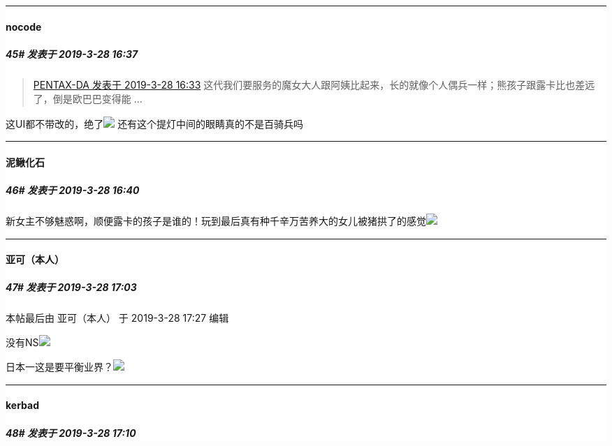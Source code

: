 







-----

####  nocode  
##### 45#       发表于 2019-3-28 16:37



<blockquote><a href="httphttps://bbs.saraba1st.com/2b/forum.php?mod=redirect&amp;goto=findpost&amp;pid=43074102&amp;ptid=1819701" target="_blank">PENTAX-DA 发表于 2019-3-28 16:33</a>
 这代我们要服务的魔女大人跟阿姨比起来，长的就像个人偶兵一样；熊孩子跟露卡比也差远了，倒是欧巴巴变得能 ...</blockquote>
这UI都不带改的，绝了<img src="https://static.saraba1st.com/image/smiley/face2017/068.png" referrerpolicy="no-referrer">
还有这个提灯中间的眼睛真的不是百骑兵吗







-----

####  泥鳅化石  
##### 46#       发表于 2019-3-28 16:40




新女主不够魅惑啊，顺便露卡的孩子是谁的！玩到最后真有种千辛万苦养大的女儿被猪拱了的感觉<img src="https://static.saraba1st.com/image/smiley/face2017/155.png" referrerpolicy="no-referrer">







-----

####  亚可（本人）  
##### 47#       发表于 2019-3-28 17:03



 本帖最后由 亚可（本人） 于 2019-3-28 17:27 编辑 

没有NS<img src="https://static.saraba1st.com/image/smiley/face2017/001.png" referrerpolicy="no-referrer">

日本一这是要平衡业界？<img src="https://static.saraba1st.com/image/smiley/face2017/001.png" referrerpolicy="no-referrer">







-----

####  kerbad  
##### 48#       发表于 2019-3-28 17:10
